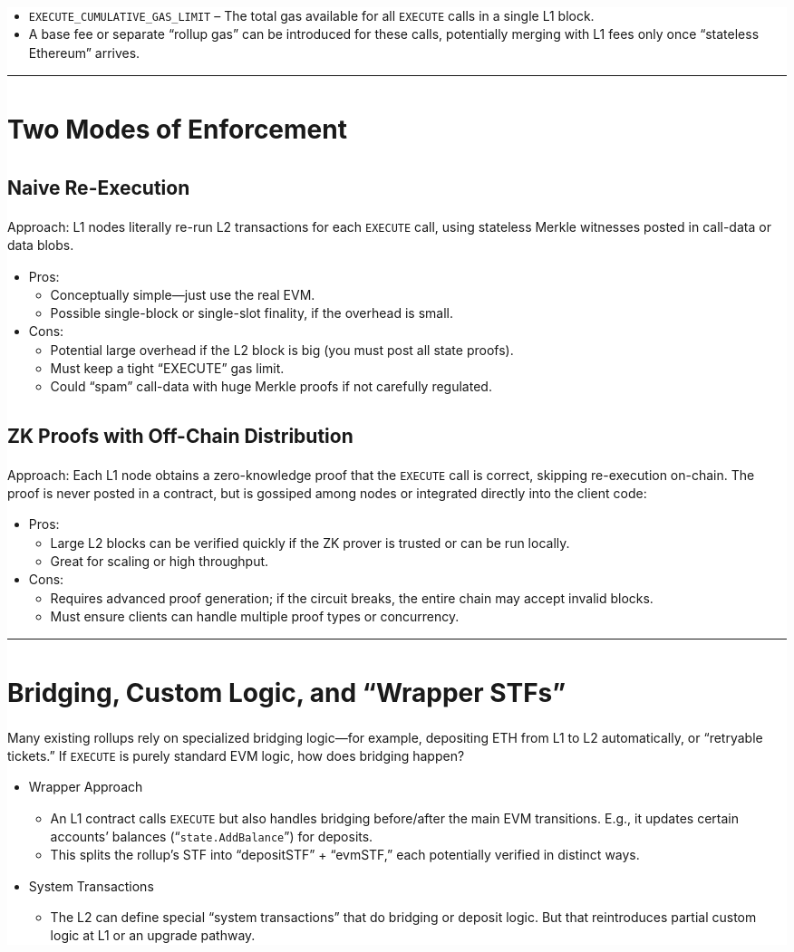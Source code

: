 - `EXECUTE_CUMULATIVE_GAS_LIMIT` – The total gas available for all `EXECUTE` calls in a single L1 block.
- A base fee or separate “rollup gas” can be introduced for these calls, potentially merging with L1 fees only once “stateless Ethereum” arrives.

---

# Two Modes of Enforcement

## Naive Re-Execution

Approach: L1 nodes literally re-run L2 transactions for each `EXECUTE` call, using stateless Merkle witnesses posted in call-data or data blobs.

- Pros: 
  - Conceptually simple—just use the real EVM. 
  - Possible single-block or single-slot finality, if the overhead is small.
- Cons:
  - Potential large overhead if the L2 block is big (you must post all state proofs). 
  - Must keep a tight “EXECUTE” gas limit. 
  - Could “spam” call-data with huge Merkle proofs if not carefully regulated.

## ZK Proofs with Off-Chain Distribution

Approach: Each L1 node obtains a zero-knowledge proof that the `EXECUTE` call is correct, skipping re-execution on-chain. The proof is never posted in a contract, but is gossiped among nodes or integrated directly into the client code:

- Pros:
  - Large L2 blocks can be verified quickly if the ZK prover is trusted or can be run locally.
  - Great for scaling or high throughput.
- Cons:
  - Requires advanced proof generation; if the circuit breaks, the entire chain may accept invalid blocks.
  - Must ensure clients can handle multiple proof types or concurrency.

---

# Bridging, Custom Logic, and “Wrapper STFs”

Many existing rollups rely on specialized bridging logic—for example, depositing ETH from L1 to L2 automatically, or “retryable tickets.” If `EXECUTE` is purely standard EVM logic, how does bridging happen?

- Wrapper Approach  
   - An L1 contract calls `EXECUTE` but also handles bridging before/after the main EVM transitions. E.g., it updates certain accounts’ balances (“`state.AddBalance`”) for deposits.  
   - This splits the rollup’s STF into “depositSTF” + “evmSTF,” each potentially verified in distinct ways.

- System Transactions  
   - The L2 can define special “system transactions” that do bridging or deposit logic. But that reintroduces partial custom logic at L1 or an upgrade pathway.
